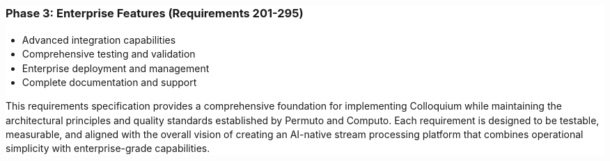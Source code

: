 ### Phase 3: Enterprise Features (Requirements 201-295)
- Advanced integration capabilities
- Comprehensive testing and validation
- Enterprise deployment and management
- Complete documentation and support

This requirements specification provides a comprehensive foundation for implementing Colloquium while maintaining the architectural principles and quality standards established by Permuto and Computo. Each requirement is designed to be testable, measurable, and aligned with the overall vision of creating an AI-native stream processing platform that combines operational simplicity with enterprise-grade capabilities.